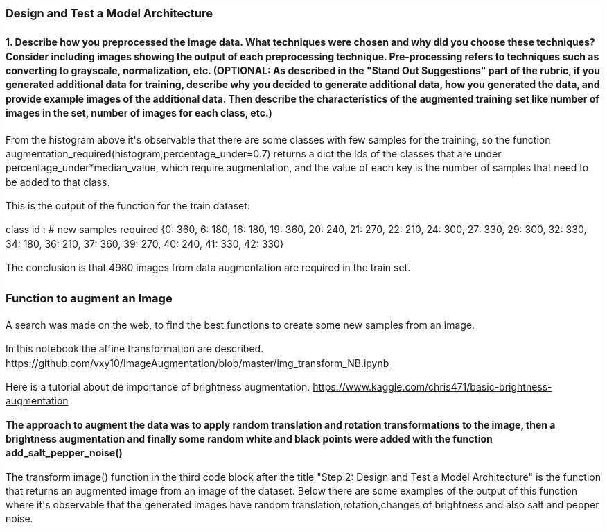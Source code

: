 ### Design and Test a Model Architecture

#### 1. Describe how you preprocessed the image data. What techniques were chosen and why did you choose these techniques? Consider including images showing the output of each preprocessing technique. Pre-processing refers to techniques such as converting to grayscale, normalization, etc. (OPTIONAL: As described in the "Stand Out Suggestions" part of the rubric, if you generated additional data for training, describe why you decided to generate additional data, how you generated the data, and provide example images of the additional data. Then describe the characteristics of the augmented training set like number of images in the set, number of images for each class, etc.)

From the histogram above it's observable that there are some classes with few samples for the training, so the function augmentation_required(histogram,percentage_under=0.7) returns a dict the Ids of the classes that are under percentage_under*median_value, which require augmentation, and the value of each key is the number of samples that need to be added to that class.

This is the output of the function for the train dataset:

class id : # new samples required
{0: 360, 6: 180, 16: 180, 19: 360, 20: 240, 21: 270, 22: 210, 24: 300, 27: 330, 29: 300, 32: 330, 34: 180, 36: 210, 37: 360, 39: 270, 40: 240, 41: 330, 42: 330}

The conclusion is that 4980 images from data augmentation are required in the train set.

### Function to augment an Image 

A search was made on the web, to find the best functions to create some new samples from an image.

In this notebook the affine transformation are described.
https://github.com/vxy10/ImageAugmentation/blob/master/img_transform_NB.ipynb

Here is a tutorial about de importance of brightness augmentation.
https://www.kaggle.com/chris471/basic-brightness-augmentation

<b>The approach to augment the data was to apply random translation and rotation transformations to the image, then a brightness augmentation and finally some random white and black points were added with the function add_salt_pepper_noise()</b>

The transform image() function in the third code block after the title "Step 2: Design and Test a Model Architecture" is the function that returns an augmented image from an image of the dataset. Below there are some examples of the output of this function where it's observable that the generated images have random translation,rotation,changes of brightness and also salt and pepper noise.
